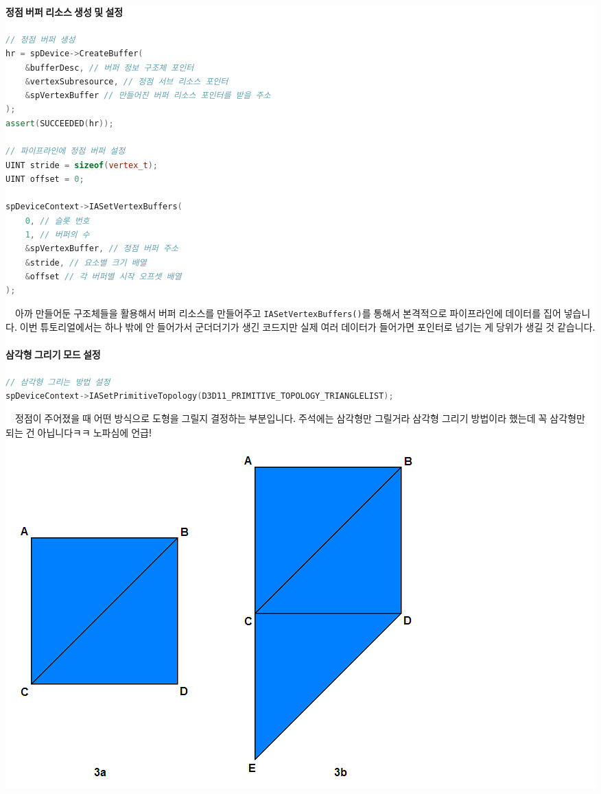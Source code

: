 #### 정점 버퍼 리소스 생성 및 설정

~~~ C++
// 정점 버퍼 생성
hr = spDevice->CreateBuffer(
	&bufferDesc, // 버퍼 정보 구조체 포인터
	&vertexSubresource, // 정점 서브 리소스 포인터
	&spVertexBuffer // 만들어진 버퍼 리소스 포인터를 받을 주소
);
assert(SUCCEEDED(hr));

// 파이프라인에 정점 버퍼 설정
UINT stride = sizeof(vertex_t);
UINT offset = 0;

spDeviceContext->IASetVertexBuffers(
	0, // 슬롯 번호
	1, // 버퍼의 수
	&spVertexBuffer, // 정점 버퍼 주소
	&stride, // 요소별 크기 배열
	&offset // 각 버퍼별 시작 오프셋 배열
);
~~~

&emsp;아까 만들어둔 구조체들을 활용해서 버퍼 리소스를 만들어주고 `IASetVertexBuffers()`를 통해서 본격적으로 파이프라인에 데이터를 집어 넣습니다. 이번 튜토리얼에서는 하나 밖에 안 들어가서 군더더기가 생긴 코드지만 실제 여러 데이터가 들어가면 포인터로 넘기는 게 당위가 생길 것 같습니다.

#### 삼각형 그리기 모드 설정

~~~ C++
// 삼각형 그리는 방법 설정
spDeviceContext->IASetPrimitiveTopology(D3D11_PRIMITIVE_TOPOLOGY_TRIANGLELIST);
~~~

&emsp;정점이 주어졌을 때 어떤 방식으로 도형을 그릴지 결정하는 부분입니다. 주석에는 삼각형만 그릴거라 삼각형 그리기 방법이라 했는데 꼭 삼각형만 되는 건 아닙니다ㅋㅋ 노파심에 언급!

![위상 방법](/assets/images/2024-03-29-D3D11_DrawTriangle_images/topology_method.png)
